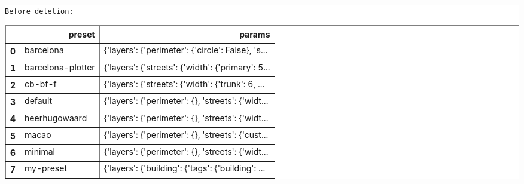     Before deletion:



<div>
<style scoped>
    .dataframe tbody tr th:only-of-type {
        vertical-align: middle;
    }

    .dataframe tbody tr th {
        vertical-align: top;
    }

    .dataframe thead th {
        text-align: right;
    }
</style>
<table border="1" class="dataframe">
  <thead>
    <tr style="text-align: right;">
      <th></th>
      <th>preset</th>
      <th>params</th>
    </tr>
  </thead>
  <tbody>
    <tr>
      <th>0</th>
      <td>barcelona</td>
      <td>{'layers': {'perimeter': {'circle': False}, 's...</td>
    </tr>
    <tr>
      <th>1</th>
      <td>barcelona-plotter</td>
      <td>{'layers': {'streets': {'width': {'primary': 5...</td>
    </tr>
    <tr>
      <th>2</th>
      <td>cb-bf-f</td>
      <td>{'layers': {'streets': {'width': {'trunk': 6, ...</td>
    </tr>
    <tr>
      <th>3</th>
      <td>default</td>
      <td>{'layers': {'perimeter': {}, 'streets': {'widt...</td>
    </tr>
    <tr>
      <th>4</th>
      <td>heerhugowaard</td>
      <td>{'layers': {'perimeter': {}, 'streets': {'widt...</td>
    </tr>
    <tr>
      <th>5</th>
      <td>macao</td>
      <td>{'layers': {'perimeter': {}, 'streets': {'cust...</td>
    </tr>
    <tr>
      <th>6</th>
      <td>minimal</td>
      <td>{'layers': {'perimeter': {}, 'streets': {'widt...</td>
    </tr>
    <tr>
      <th>7</th>
      <td>my-preset</td>
      <td>{'layers': {'building': {'tags': {'building': ...</td>